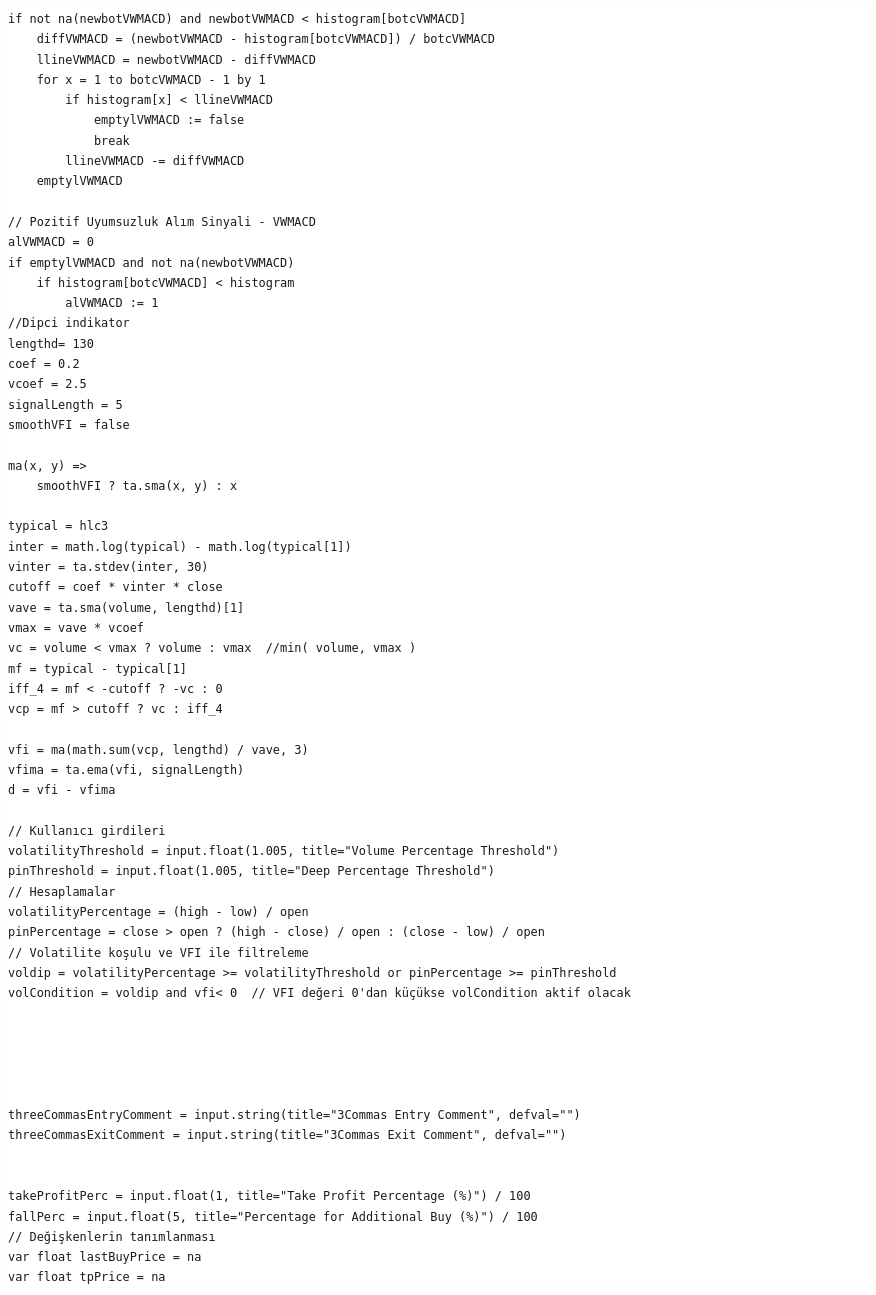 ``` pinescript
if not na(newbotVWMACD) and newbotVWMACD < histogram[botcVWMACD]
    diffVWMACD = (newbotVWMACD - histogram[botcVWMACD]) / botcVWMACD
    llineVWMACD = newbotVWMACD - diffVWMACD
    for x = 1 to botcVWMACD - 1 by 1
        if histogram[x] < llineVWMACD
            emptylVWMACD := false
            break
        llineVWMACD -= diffVWMACD
    emptylVWMACD

// Pozitif Uyumsuzluk Alım Sinyali - VWMACD
alVWMACD = 0
if emptylVWMACD and not na(newbotVWMACD)
    if histogram[botcVWMACD] < histogram
        alVWMACD := 1
//Dipci indikator
lengthd= 130
coef = 0.2
vcoef = 2.5
signalLength = 5
smoothVFI = false

ma(x, y) =>
    smoothVFI ? ta.sma(x, y) : x

typical = hlc3
inter = math.log(typical) - math.log(typical[1])
vinter = ta.stdev(inter, 30)
cutoff = coef * vinter * close
vave = ta.sma(volume, lengthd)[1]
vmax = vave * vcoef
vc = volume < vmax ? volume : vmax  //min( volume, vmax )
mf = typical - typical[1]
iff_4 = mf < -cutoff ? -vc : 0
vcp = mf > cutoff ? vc : iff_4

vfi = ma(math.sum(vcp, lengthd) / vave, 3)
vfima = ta.ema(vfi, signalLength)
d = vfi - vfima

// Kullanıcı girdileri
volatilityThreshold = input.float(1.005, title="Volume Percentage Threshold")
pinThreshold = input.float(1.005, title="Deep Percentage Threshold")
// Hesaplamalar
volatilityPercentage = (high - low) / open
pinPercentage = close > open ? (high - close) / open : (close - low) / open
// Volatilite koşulu ve VFI ile filtreleme
voldip = volatilityPercentage >= volatilityThreshold or pinPercentage >= pinThreshold
volCondition = voldip and vfi< 0  // VFI değeri 0'dan küçükse volCondition aktif olacak





threeCommasEntryComment = input.string(title="3Commas Entry Comment", defval="")
threeCommasExitComment = input.string(title="3Commas Exit Comment", defval="")


takeProfitPerc = input.float(1, title="Take Profit Percentage (%)") / 100
fallPerc = input.float(5, title="Percentage for Additional Buy (%)") / 100
// Değişkenlerin tanımlanması
var float lastBuyPrice = na
var float tpPrice = na
```